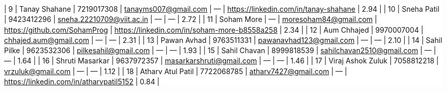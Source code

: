 | 9 | Tanay Shahane | 7219017308 | tanayms007@gmail.com | — | https://linkedin.com/in/tanay-shahane | 2.94 |
| 10 | Sneha Patil | 9423412296 | sneha.22210709@viit.ac.in | — | — | 2.72 |
| 11 | Soham More | — | moresoham84@gmail.com | https://github.com/SohamProg | https://linkedin.com/in/soham-more-b8558a258 | 2.34 |
| 12 | Aum Chhajed | 9970007004 | chhajed.aum@gmail.com | — | — | 2.31 |
| 13 | Pawan Avhad | 9763511331 | pawanavhad123@gmail.com | — | — | 2.10 |
| 14 | Sahil Pilke | 9623532306 | pilkesahil@gmail.com | — | — | 1.93 |
| 15 | Sahil Chavan | 8999818539 | sahilchavan2510@gmail.com | — | — | 1.64 |
| 16 | Shruti Masarkar | 9637972357 | masarkarshruti@gmail.com | — | — | 1.46 |
| 17 | Viraj Ashok Zuluk | 7058812218 | vrzuluk@gmail.com | — | — | 1.12 |
| 18 | Atharv Atul Patil | 7722068785 | atharv7427@gmail.com | — | https://linkedin.com/in/atharvpatil5152 | 0.84 |

